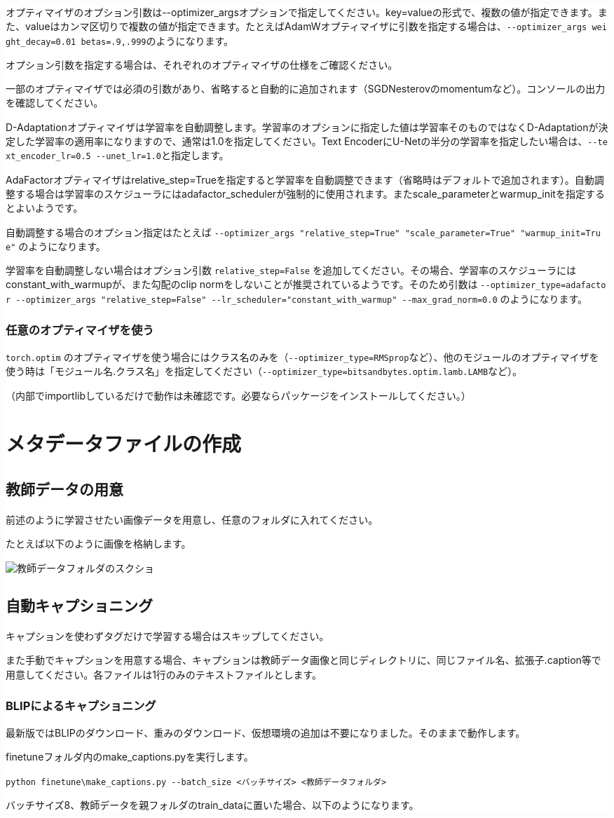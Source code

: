 オプティマイザのオプション引数は--optimizer_argsオプションで指定してください。key=valueの形式で、複数の値が指定できます。また、valueはカンマ区切りで複数の値が指定できます。たとえばAdamWオプティマイザに引数を指定する場合は、``--optimizer_args weight_decay=0.01 betas=.9,.999``のようになります。

オプション引数を指定する場合は、それぞれのオプティマイザの仕様をご確認ください。

一部のオプティマイザでは必須の引数があり、省略すると自動的に追加されます（SGDNesterovのmomentumなど）。コンソールの出力を確認してください。

D-Adaptationオプティマイザは学習率を自動調整します。学習率のオプションに指定した値は学習率そのものではなくD-Adaptationが決定した学習率の適用率になりますので、通常は1.0を指定してください。Text EncoderにU-Netの半分の学習率を指定したい場合は、``--text_encoder_lr=0.5 --unet_lr=1.0``と指定します。

AdaFactorオプティマイザはrelative_step=Trueを指定すると学習率を自動調整できます（省略時はデフォルトで追加されます）。自動調整する場合は学習率のスケジューラにはadafactor_schedulerが強制的に使用されます。またscale_parameterとwarmup_initを指定するとよいようです。

自動調整する場合のオプション指定はたとえば ``--optimizer_args "relative_step=True" "scale_parameter=True" "warmup_init=True"`` のようになります。

学習率を自動調整しない場合はオプション引数 ``relative_step=False`` を追加してください。その場合、学習率のスケジューラにはconstant_with_warmupが、また勾配のclip normをしないことが推奨されているようです。そのため引数は ``--optimizer_type=adafactor --optimizer_args "relative_step=False" --lr_scheduler="constant_with_warmup" --max_grad_norm=0.0`` のようになります。

### 任意のオプティマイザを使う

``torch.optim`` のオプティマイザを使う場合にはクラス名のみを（``--optimizer_type=RMSprop``など）、他のモジュールのオプティマイザを使う時は「モジュール名.クラス名」を指定してください（``--optimizer_type=bitsandbytes.optim.lamb.LAMB``など）。

（内部でimportlibしているだけで動作は未確認です。必要ならパッケージをインストールしてください。）




# メタデータファイルの作成

## 教師データの用意

前述のように学習させたい画像データを用意し、任意のフォルダに入れてください。

たとえば以下のように画像を格納します。

![教師データフォルダのスクショ](https://user-images.githubusercontent.com/52813779/208907739-8e89d5fa-6ca8-4b60-8927-f484d2a9ae04.png)

## 自動キャプショニング

キャプションを使わずタグだけで学習する場合はスキップしてください。

また手動でキャプションを用意する場合、キャプションは教師データ画像と同じディレクトリに、同じファイル名、拡張子.caption等で用意してください。各ファイルは1行のみのテキストファイルとします。

### BLIPによるキャプショニング

最新版ではBLIPのダウンロード、重みのダウンロード、仮想環境の追加は不要になりました。そのままで動作します。

finetuneフォルダ内のmake_captions.pyを実行します。

```
python finetune\make_captions.py --batch_size <バッチサイズ> <教師データフォルダ>
```

バッチサイズ8、教師データを親フォルダのtrain_dataに置いた場合、以下のようになります。
